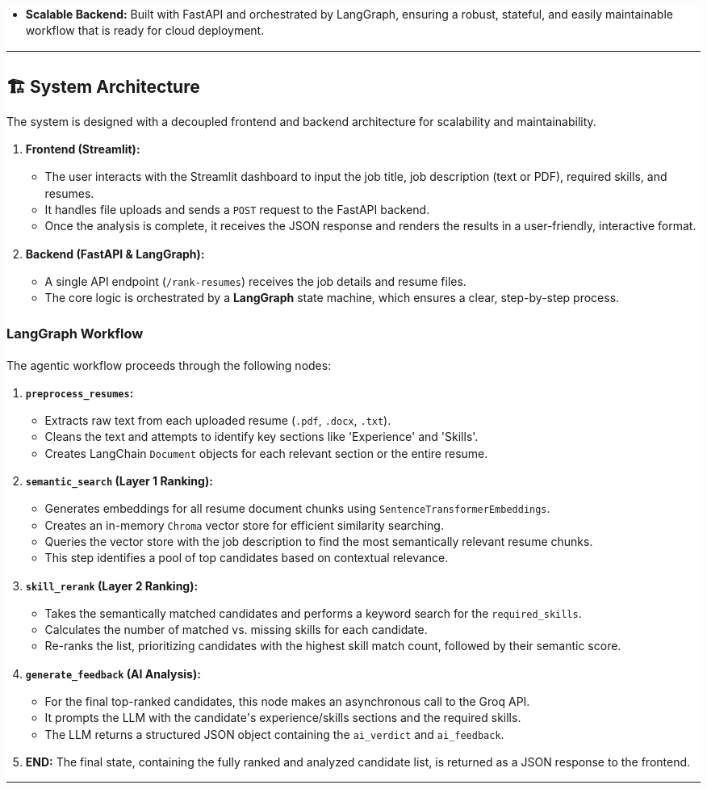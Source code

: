 * **Scalable Backend:** Built with FastAPI and orchestrated by LangGraph, ensuring a robust, stateful, and easily maintainable workflow that is ready for cloud deployment.

---

## 🏗️ System Architecture

The system is designed with a decoupled frontend and backend architecture for scalability and maintainability.


1.  **Frontend (Streamlit):**
    * The user interacts with the Streamlit dashboard to input the job title, job description (text or PDF), required skills, and resumes.
    * It handles file uploads and sends a `POST` request to the FastAPI backend.
    * Once the analysis is complete, it receives the JSON response and renders the results in a user-friendly, interactive format.

2.  **Backend (FastAPI & LangGraph):**
    * A single API endpoint (`/rank-resumes`) receives the job details and resume files.
    * The core logic is orchestrated by a **LangGraph** state machine, which ensures a clear, step-by-step process.

### LangGraph Workflow

The agentic workflow proceeds through the following nodes:

1.  **`preprocess_resumes`:**
    * Extracts raw text from each uploaded resume (`.pdf`, `.docx`, `.txt`).
    * Cleans the text and attempts to identify key sections like 'Experience' and 'Skills'.
    * Creates LangChain `Document` objects for each relevant section or the entire resume.

2.  **`semantic_search` (Layer 1 Ranking):**
    * Generates embeddings for all resume document chunks using `SentenceTransformerEmbeddings`.
    * Creates an in-memory `Chroma` vector store for efficient similarity searching.
    * Queries the vector store with the job description to find the most semantically relevant resume chunks.
    * This step identifies a pool of top candidates based on contextual relevance.

3.  **`skill_rerank` (Layer 2 Ranking):**
    * Takes the semantically matched candidates and performs a keyword search for the `required_skills`.
    * Calculates the number of matched vs. missing skills for each candidate.
    * Re-ranks the list, prioritizing candidates with the highest skill match count, followed by their semantic score.

4.  **`generate_feedback` (AI Analysis):**
    * For the final top-ranked candidates, this node makes an asynchronous call to the Groq API.
    * It prompts the LLM with the candidate's experience/skills sections and the required skills.
    * The LLM returns a structured JSON object containing the `ai_verdict` and `ai_feedback`.

5.  **END:** The final state, containing the fully ranked and analyzed candidate list, is returned as a JSON response to the frontend.

---
